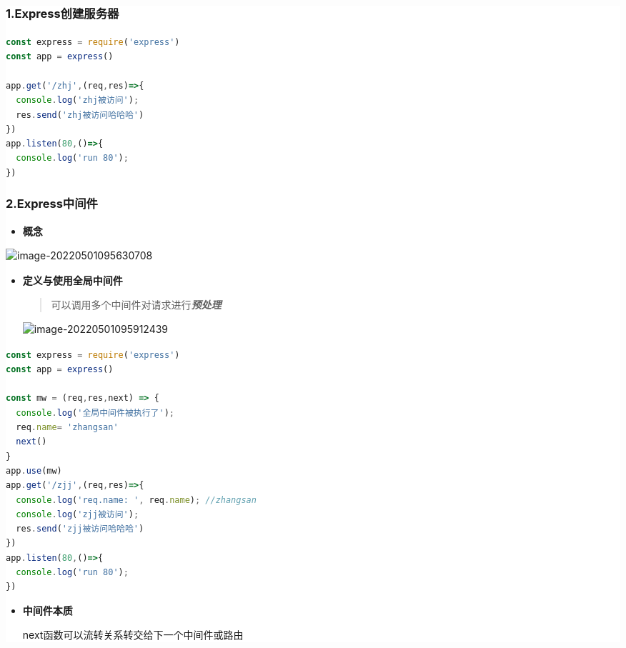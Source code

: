 ### 1.Express创建服务器

```js
const express = require('express')
const app = express()

app.get('/zhj',(req,res)=>{
  console.log('zhj被访问');
  res.send('zhj被访问哈哈哈')
})
app.listen(80,()=>{
  console.log('run 80');
})
```



### 2.Express中间件

- **概念**

![image-20220501095630708](https://vnote-bucket.oss-cn-shanghai.aliyuncs.com/image-20220501095630708.png)



- **定义与使用全局中间件**

  >  可以调用多个中间件对请求进行***预处理***

  ![image-20220501095912439](https://vnote-bucket.oss-cn-shanghai.aliyuncs.com/image-20220501095912439.png)

```js
const express = require('express')
const app = express()

const mw = (req,res,next) => {
  console.log('全局中间件被执行了');
  req.name= 'zhangsan'
  next()
}
app.use(mw)
app.get('/zjj',(req,res)=>{
  console.log('req.name: ', req.name); //zhangsan
  console.log('zjj被访问');
  res.send('zjj被访问哈哈哈')
})
app.listen(80,()=>{
  console.log('run 80');
})
```



- **中间件本质**

  next函数可以流转关系转交给下一个中间件或路由
